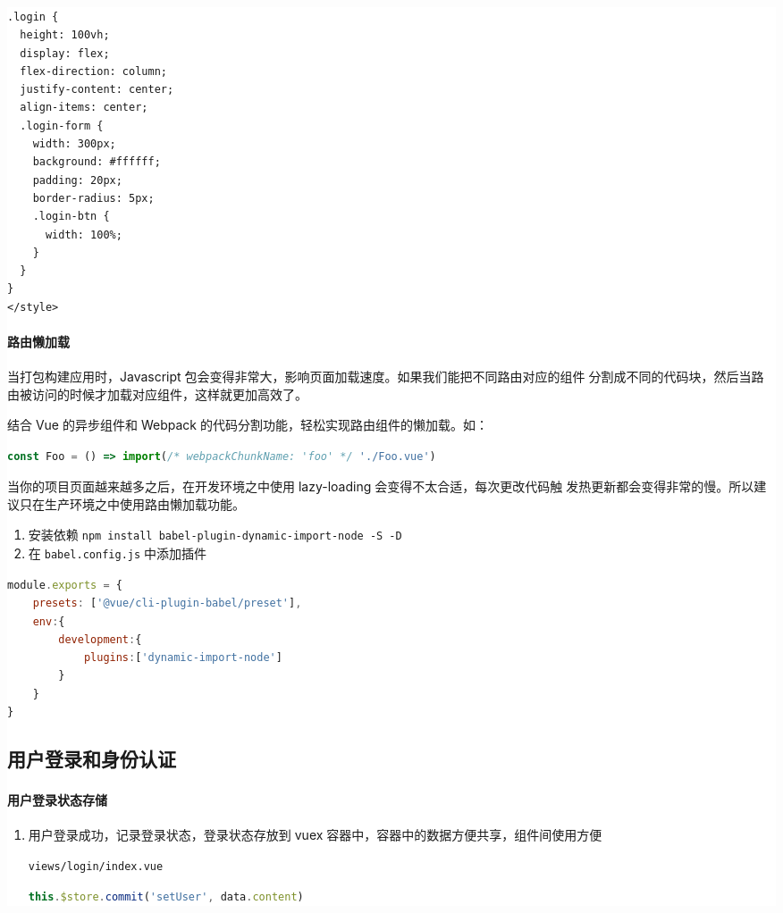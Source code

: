 ```vue
.login {
  height: 100vh;
  display: flex;
  flex-direction: column;
  justify-content: center;
  align-items: center;
  .login-form {
    width: 300px;
    background: #ffffff;
    padding: 20px;
    border-radius: 5px;
    .login-btn {
      width: 100%;
    }
  }
}
</style>

```

#### 路由懒加载

当打包构建应⽤时，Javascript 包会变得⾮常⼤，影响⻚⾯加载速度。如果我们能把不同路由对应的组件 分割成不同的代码块，然后当路由被访问的时候才加载对应组件，这样就更加⾼效了。 

结合 Vue 的异步组件和 Webpack 的代码分割功能，轻松实现路由组件的懒加载。如：

```js
const Foo = () => import(/* webpackChunkName: 'foo' */ './Foo.vue')
```

当你的项⽬⻚⾯越来越多之后，在开发环境之中使⽤ lazy-loading 会变得不太合适，每次更改代码触 发热更新都会变得⾮常的慢。所以建议只在⽣产环境之中使⽤路由懒加载功能。

1. 安装依赖 ```npm install babel-plugin-dynamic-import-node -S -D ```
2. 在 ```babel.config.js``` 中添加插件

```js
module.exports = {
    presets: ['@vue/cli-plugin-babel/preset'],
    env:{
        development:{
            plugins:['dynamic-import-node']
        }
    }
}
```



## 用户登录和身份认证

#### 用户登录状态存储

1. 用户登录成功，记录登录状态，登录状态存放到 vuex 容器中，容器中的数据方便共享，组件间使用方便

   ```views/login/index.vue```

   ```js
   this.$store.commit('setUser', data.content)
   ```
